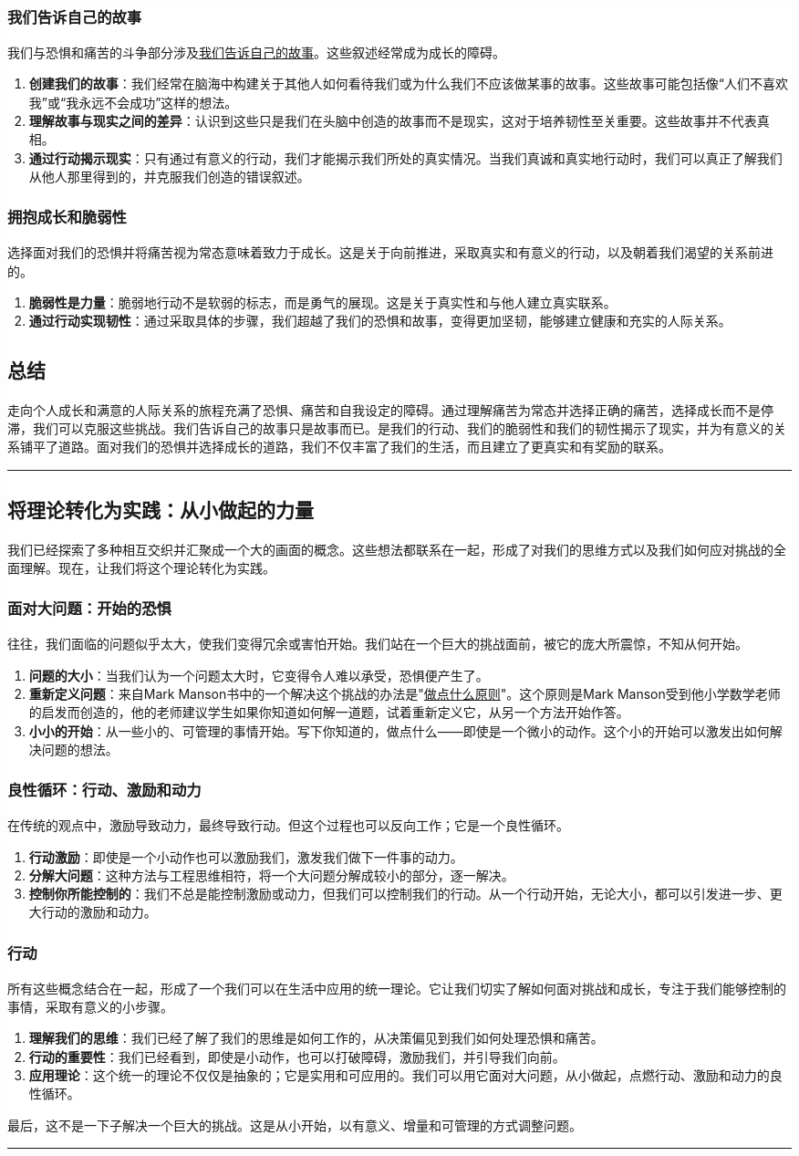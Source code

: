 ### 我们告诉自己的故事

我们与恐惧和痛苦的斗争部分涉及[我们告诉自己的故事](https://zenhabits.net/narrative/)。这些叙述经常成为成长的障碍。

1. **创建我们的故事**：我们经常在脑海中构建关于其他人如何看待我们或为什么我们不应该做某事的故事。这些故事可能包括像“人们不喜欢我”或“我永远不会成功”这样的想法。
2. **理解故事与现实之间的差异**：认识到这些只是我们在头脑中创造的故事而不是现实，这对于培养韧性至关重要。这些故事并不代表真相。
3. **通过行动揭示现实**：只有通过有意义的行动，我们才能揭示我们所处的真实情况。当我们真诚和真实地行动时，我们可以真正了解我们从他人那里得到的，并克服我们创造的错误叙述。

### 拥抱成长和脆弱性

选择面对我们的恐惧并将痛苦视为常态意味着致力于成长。这是关于向前推进，采取真实和有意义的行动，以及朝着我们渴望的关系前进的。

1. **脆弱性是力量**：脆弱地行动不是软弱的标志，而是勇气的展现。这是关于真实性和与他人建立真实联系。
2. **通过行动实现韧性**：通过采取具体的步骤，我们超越了我们的恐惧和故事，变得更加坚韧，能够建立健康和充实的人际关系。

## 总结

走向个人成长和满意的人际关系的旅程充满了恐惧、痛苦和自我设定的障碍。通过理解痛苦为常态并选择正确的痛苦，选择成长而不是停滞，我们可以克服这些挑战。我们告诉自己的故事只是故事而已。是我们的行动、我们的脆弱性和我们的韧性揭示了现实，并为有意义的关系铺平了道路。面对我们的恐惧并选择成长的道路，我们不仅丰富了我们的生活，而且建立了更真实和有奖励的联系。

---

## 将理论转化为实践：从小做起的力量

我们已经探索了多种相互交织并汇聚成一个大的画面的概念。这些想法都联系在一起，形成了对我们的思维方式以及我们如何应对挑战的全面理解。现在，让我们将这个理论转化为实践。

### 面对大问题：开始的恐惧

往往，我们面临的问题似乎太大，使我们变得冗余或害怕开始。我们站在一个巨大的挑战面前，被它的庞大所震惊，不知从何开始。

1. **问题的大小**：当我们认为一个问题太大时，它变得令人难以承受，恐惧便产生了。
2. **重新定义问题**：来自Mark Manson书中的一个解决这个挑战的办法是"[做点什么原则](https://markmanson.net/how-to-get-motivated)"。这个原则是Mark Manson受到他小学数学老师的启发而创造的，他的老师建议学生如果你知道如何解一道题，试着重新定义它，从另一个方法开始作答。
3. **小小的开始**：从一些小的、可管理的事情开始。写下你知道的，做点什么——即使是一个微小的动作。这个小的开始可以激发出如何解决问题的想法。

### 良性循环：行动、激励和动力

在传统的观点中，激励导致动力，最终导致行动。但这个过程也可以反向工作；它是一个良性循环。

1. **行动激励**：即使是一个小动作也可以激励我们，激发我们做下一件事的动力。
2. **分解大问题**：这种方法与工程思维相符，将一个大问题分解成较小的部分，逐一解决。
3. **控制你所能控制的**：我们不总是能控制激励或动力，但我们可以控制我们的行动。从一个行动开始，无论大小，都可以引发进一步、更大行动的激励和动力。

### 行动

所有这些概念结合在一起，形成了一个我们可以在生活中应用的统一理论。它让我们切实了解如何面对挑战和成长，专注于我们能够控制的事情，采取有意义的小步骤。

1. **理解我们的思维**：我们已经了解了我们的思维是如何工作的，从决策偏见到我们如何处理恐惧和痛苦。
2. **行动的重要性**：我们已经看到，即使是小动作，也可以打破障碍，激励我们，并引导我们向前。
3. **应用理论**：这个统一的理论不仅仅是抽象的；它是实用和可应用的。我们可以用它面对大问题，从小做起，点燃行动、激励和动力的良性循环。

最后，这不是一下子解决一个巨大的挑战。这是从小开始，以有意义、增量和可管理的方式调整问题。

---
